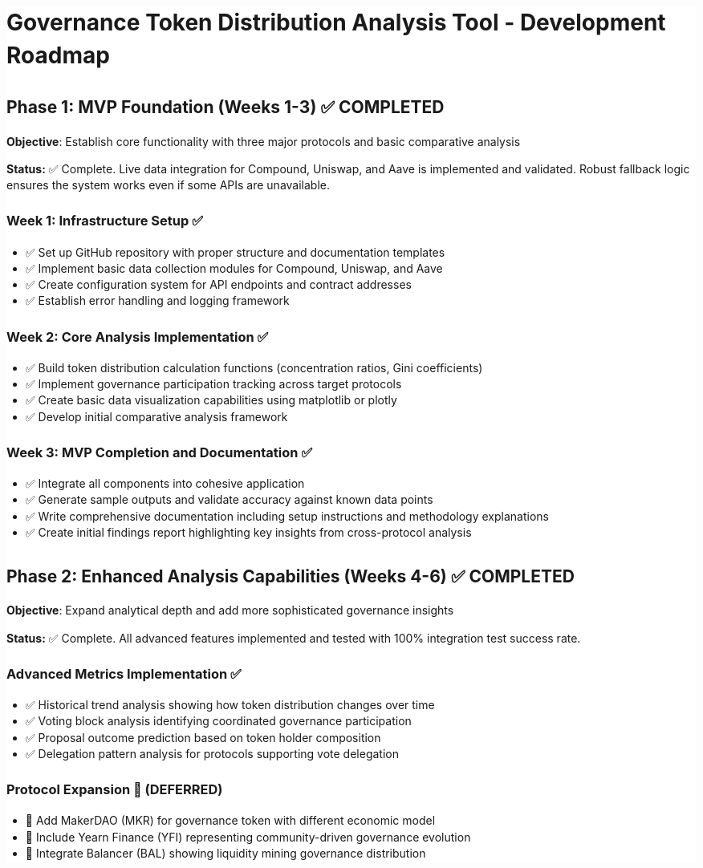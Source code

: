 # Governance Token Distribution Analysis Tool - Development Roadmap

## Phase 1: MVP Foundation (Weeks 1-3) ✅ COMPLETED

**Objective**: Establish core functionality with three major protocols and basic comparative analysis

**Status:** ✅ Complete. Live data integration for Compound, Uniswap, and Aave is implemented and validated. Robust fallback logic ensures the system works even if some APIs are unavailable.

### Week 1: Infrastructure Setup ✅

- ✅ Set up GitHub repository with proper structure and documentation templates
- ✅ Implement basic data collection modules for Compound, Uniswap, and Aave
- ✅ Create configuration system for API endpoints and contract addresses
- ✅ Establish error handling and logging framework

### Week 2: Core Analysis Implementation ✅

- ✅ Build token distribution calculation functions (concentration ratios, Gini coefficients)
- ✅ Implement governance participation tracking across target protocols
- ✅ Create basic data visualization capabilities using matplotlib or plotly
- ✅ Develop initial comparative analysis framework

### Week 3: MVP Completion and Documentation ✅

- ✅ Integrate all components into cohesive application
- ✅ Generate sample outputs and validate accuracy against known data points
- ✅ Write comprehensive documentation including setup instructions and methodology explanations
- ✅ Create initial findings report highlighting key insights from cross-protocol analysis

## Phase 2: Enhanced Analysis Capabilities (Weeks 4-6) ✅ COMPLETED

**Objective**: Expand analytical depth and add more sophisticated governance insights

**Status:** ✅ Complete. All advanced features implemented and tested with 100% integration test success rate.

### Advanced Metrics Implementation ✅

- ✅ Historical trend analysis showing how token distribution changes over time
- ✅ Voting block analysis identifying coordinated governance participation
- ✅ Proposal outcome prediction based on token holder composition
- ✅ Delegation pattern analysis for protocols supporting vote delegation

### Protocol Expansion 🔄 (DEFERRED)

- 🔄 Add MakerDAO (MKR) for governance token with different economic model
- 🔄 Include Yearn Finance (YFI) representing community-driven governance evolution
- 🔄 Integrate Balancer (BAL) showing liquidity mining governance distribution
